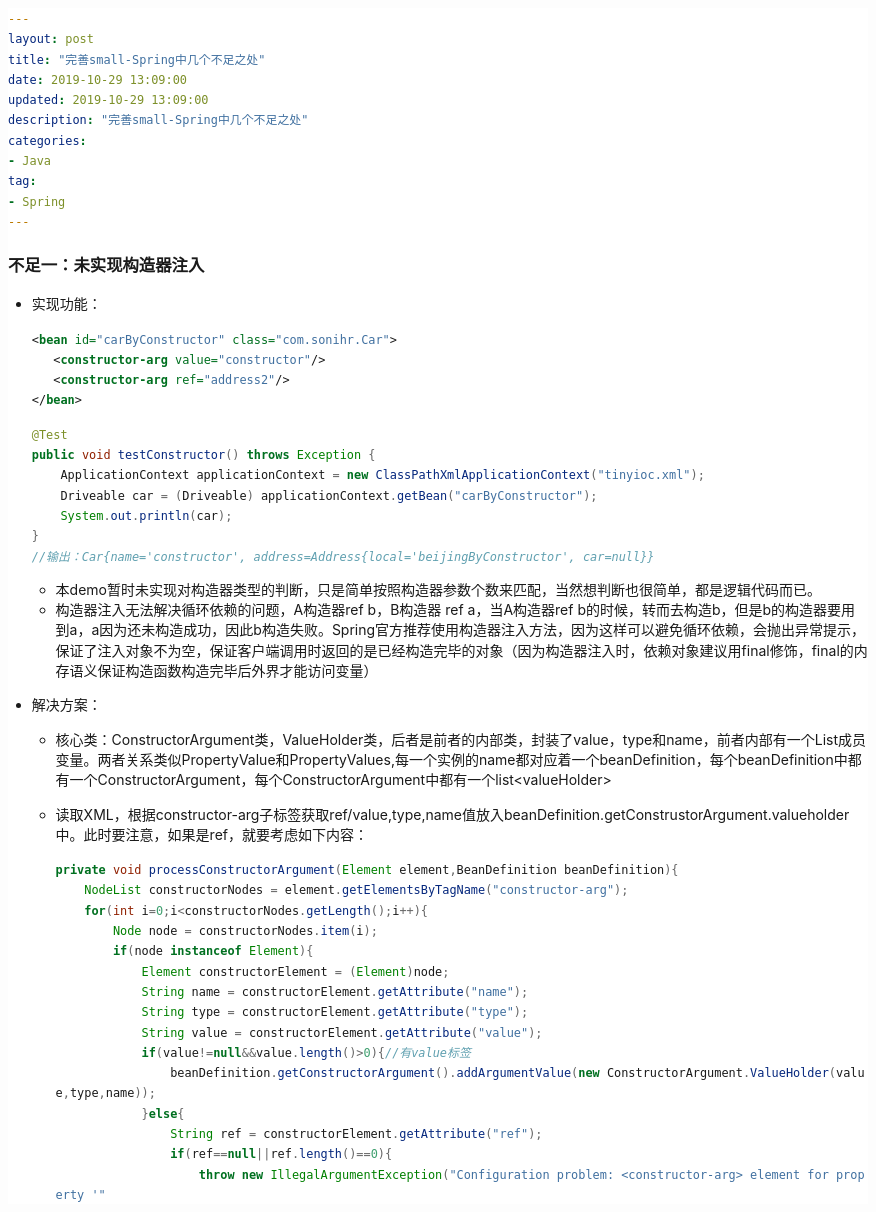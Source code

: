 ```yaml
---
layout: post    
title: "完善small-Spring中几个不足之处"   
date: 2019-10-29 13:09:00
updated: 2019-10-29 13:09:00
description: "完善small-Spring中几个不足之处"  
categories: 
- Java
tag: 
- Spring
---
```


### 不足一：未实现构造器注入

* 实现功能：

     ```xml
    <bean id="carByConstructor" class="com.sonihr.Car">
        <constructor-arg value="constructor"/>
        <constructor-arg ref="address2"/>
    </bean>
    ```

    ```java
    @Test
    public void testConstructor() throws Exception {
        ApplicationContext applicationContext = new ClassPathXmlApplicationContext("tinyioc.xml");
        Driveable car = (Driveable) applicationContext.getBean("carByConstructor");
        System.out.println(car);
    }
    //输出：Car{name='constructor', address=Address{local='beijingByConstructor', car=null}}
    ```

    + 本demo暂时未实现对构造器类型的判断，只是简单按照构造器参数个数来匹配，当然想判断也很简单，都是逻辑代码而已。
    + 构造器注入无法解决循环依赖的问题，A构造器ref b，B构造器 ref a，当A构造器ref b的时候，转而去构造b，但是b的构造器要用到a，a因为还未构造成功，因此b构造失败。Spring官方推荐使用构造器注入方法，因为这样可以避免循环依赖，会抛出异常提示，保证了注入对象不为空，保证客户端调用时返回的是已经构造完毕的对象（因为构造器注入时，依赖对象建议用final修饰，final的内存语义保证构造函数构造完毕后外界才能访问变量）

* 解决方案：

    + 核心类：ConstructorArgument类，ValueHolder类，后者是前者的内部类，封装了value，type和name，前者内部有一个List成员变量。两者关系类似PropertyValue和PropertyValues,每一个实例的name都对应着一个beanDefinition，每个beanDefinition中都有一个ConstructorArgument，每个ConstructorArgument中都有一个list\<valueHolder\>

    + 读取XML，根据constructor-arg子标签获取ref/value,type,name值放入beanDefinition.getConstrustorArgument.valueholder中。此时要注意，如果是ref，就要考虑如下内容：

        ```java
        private void processConstructorArgument(Element element,BeanDefinition beanDefinition){
            NodeList constructorNodes = element.getElementsByTagName("constructor-arg");
            for(int i=0;i<constructorNodes.getLength();i++){
                Node node = constructorNodes.item(i);
                if(node instanceof Element){
                    Element constructorElement = (Element)node;
                    String name = constructorElement.getAttribute("name");
                    String type = constructorElement.getAttribute("type");
                    String value = constructorElement.getAttribute("value");
                    if(value!=null&&value.length()>0){//有value标签
                        beanDefinition.getConstructorArgument().addArgumentValue(new ConstructorArgument.ValueHolder(value,type,name));
                    }else{
                        String ref = constructorElement.getAttribute("ref");
                        if(ref==null||ref.length()==0){
                            throw new IllegalArgumentException("Configuration problem: <constructor-arg> element for property '"
